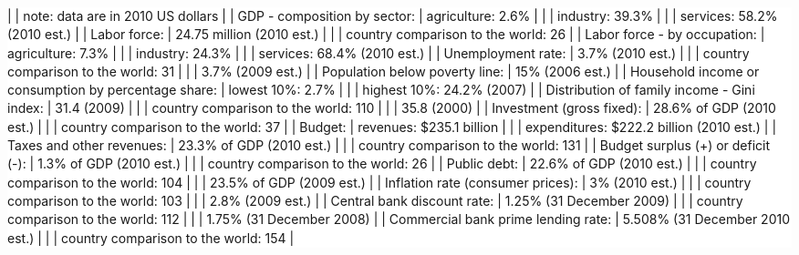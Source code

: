 | | note: data are in 2010 US dollars |
| GDP - composition by sector: | agriculture: 2.6% |
| | industry: 39.3% |
| | services: 58.2% (2010 est.) |
| Labor force: | 24.75 million (2010 est.) |
| | country comparison to the world: 26 |
| Labor force - by occupation: | agriculture: 7.3% |
| | industry: 24.3% |
| | services: 68.4% (2010 est.) |
| Unemployment rate: | 3.7% (2010 est.) |
| | country comparison to the world: 31 |
| | 3.7% (2009 est.) |
| Population below poverty line: | 15% (2006 est.) |
| Household income or consumption by percentage share: | lowest 10%: 2.7% |
| | highest 10%: 24.2% (2007) |
| Distribution of family income - Gini index: | 31.4 (2009) |
| | country comparison to the world: 110 |
| | 35.8 (2000) |
| Investment (gross fixed): | 28.6% of GDP (2010 est.) |
| | country comparison to the world: 37 |
| Budget: | revenues: $235.1 billion |
| | expenditures: $222.2 billion (2010 est.) |
| Taxes and other revenues: | 23.3% of GDP (2010 est.) |
| | country comparison to the world: 131 |
| Budget surplus (+) or deficit (-): | 1.3% of GDP (2010 est.) |
| | country comparison to the world: 26 |
| Public debt: | 22.6% of GDP (2010 est.) |
| | country comparison to the world: 104 |
| | 23.5% of GDP (2009 est.) |
| Inflation rate (consumer prices): | 3% (2010 est.) |
| | country comparison to the world: 103 |
| | 2.8% (2009 est.) |
| Central bank discount rate: | 1.25% (31 December 2009) |
| | country comparison to the world: 112 |
| | 1.75% (31 December 2008) |
| Commercial bank prime lending rate: | 5.508% (31 December 2010 est.) |
| | country comparison to the world: 154 |